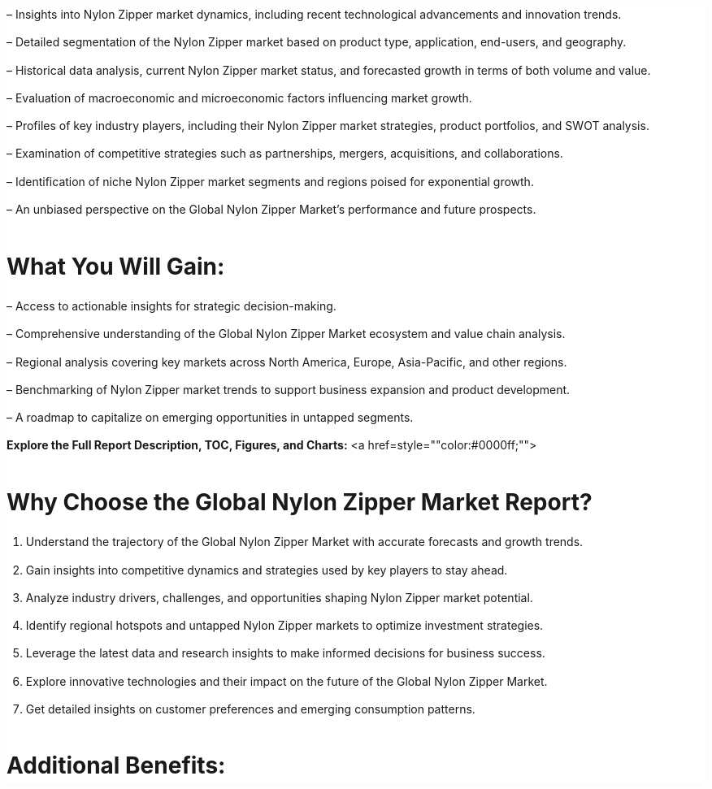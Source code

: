 – Insights into Nylon Zipper market dynamics, including recent technological advancements and innovation trends.

– Detailed segmentation of the Nylon Zipper market based on product type, application, end-users, and geography.

– Historical data analysis, current Nylon Zipper market status, and forecasted growth in terms of both volume and value.

– Evaluation of macroeconomic and microeconomic factors influencing market growth.

– Profiles of key industry players, including their Nylon Zipper market strategies, product portfolios, and SWOT analysis.

– Examination of competitive strategies such as partnerships, mergers, acquisitions, and collaborations.

– Identification of niche Nylon Zipper market segments and regions poised for exponential growth.

– An unbiased perspective on the Global Nylon Zipper Market’s performance and future prospects.

# <strong>What You Will Gain:</strong>

– Access to actionable insights for strategic decision-making.

– Comprehensive understanding of the Global Nylon Zipper Market ecosystem and value chain analysis.

– Regional analysis covering key markets across North America, Europe, Asia-Pacific, and other regions.

– Benchmarking of Nylon Zipper market trends to support business expansion and product development.

– A roadmap to capitalize on emerging opportunities in untapped segments.

<strong>Explore the Full Report Description, TOC, Figures, and Charts:</strong>
<a href=style=""color:#0000ff;""></a>

# <strong>Why Choose the Global Nylon Zipper Market Report?</strong>

1. Understand the trajectory of the Global Nylon Zipper Market with accurate forecasts and growth trends.

2. Gain insights into competitive dynamics and strategies used by key players to stay ahead.

3. Analyze industry drivers, challenges, and opportunities shaping Nylon Zipper market potential.

4. Identify regional hotspots and untapped Nylon Zipper markets to optimize investment strategies.

5. Leverage the latest data and research insights to make informed decisions for business success.

6. Explore innovative technologies and their impact on the future of the Global Nylon Zipper Market.

7. Get detailed insights on customer preferences and emerging consumption patterns.

# <strong>Additional Benefits:</strong>
